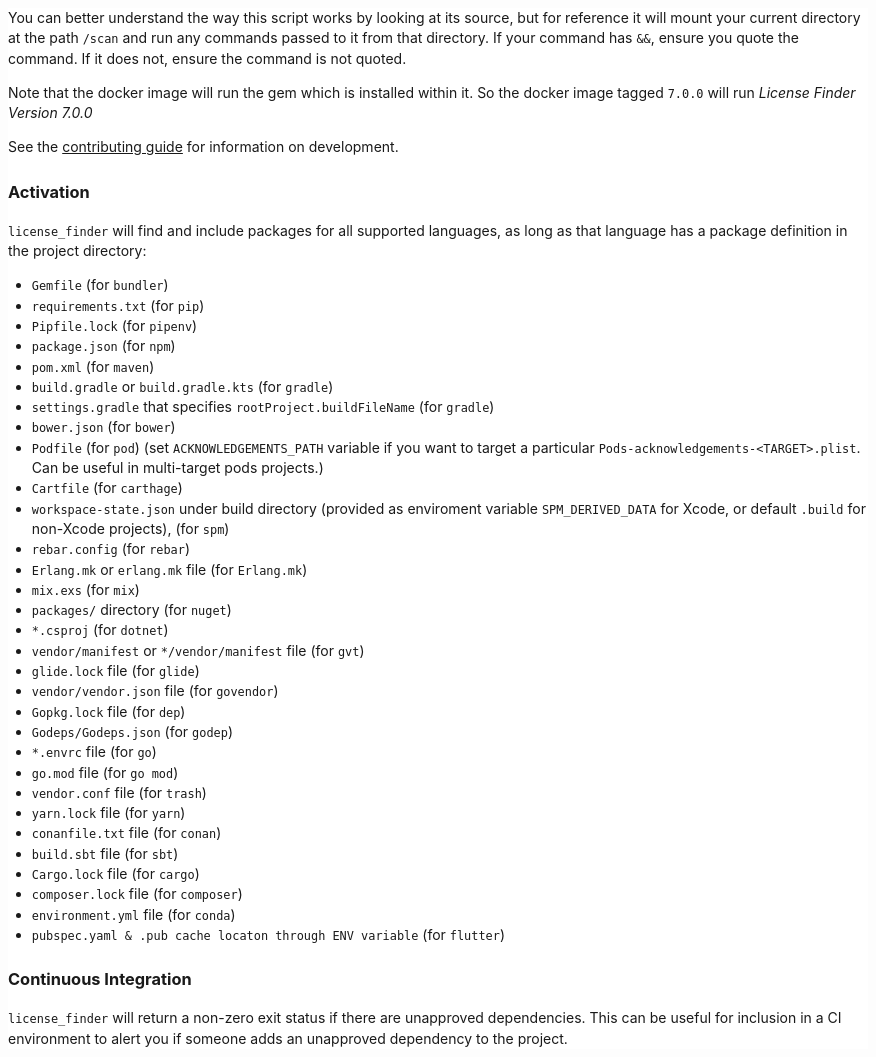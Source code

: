 You can better understand the way this script works by looking at its source, but for
reference it will mount your current directory at the path `/scan` and run any commands
passed to it from that directory. If your command has `&&`, ensure you quote the command. 
If it does not, ensure the command is not quoted.

Note that the docker image will run the gem which is installed within it.
So the docker image tagged `7.0.0` will run *License Finder Version 7.0.0*

See the [contributing guide](https://github.com/pivotal/LicenseFinder/blob/master/CONTRIBUTING.md) for information on development. 

### Activation

`license_finder` will find and include packages for all supported
languages, as long as that language has a package definition in the project directory:

* `Gemfile` (for `bundler`)
* `requirements.txt` (for `pip`)
* `Pipfile.lock` (for `pipenv`)
* `package.json` (for `npm`)
* `pom.xml` (for `maven`)
* `build.gradle` or `build.gradle.kts` (for `gradle`)
* `settings.gradle` that specifies `rootProject.buildFileName` (for `gradle`)
* `bower.json` (for `bower`)
* `Podfile` (for `pod`) (set `ACKNOWLEDGEMENTS_PATH` variable if you want to target a particular `Pods-acknowledgements-<TARGET>.plist`. Can be useful in multi-target pods projects.)
* `Cartfile` (for `carthage`)
* `workspace-state.json` under build directory (provided as enviroment variable `SPM_DERIVED_DATA` for Xcode, or default `.build` for non-Xcode projects), (for `spm`)
* `rebar.config` (for `rebar`)
* `Erlang.mk` or `erlang.mk` file (for `Erlang.mk`)
* `mix.exs` (for `mix`)
* `packages/` directory (for `nuget`)
* `*.csproj` (for `dotnet`)
* `vendor/manifest` or `*/vendor/manifest` file (for `gvt`)
* `glide.lock` file (for `glide`)
* `vendor/vendor.json` file (for `govendor`)
* `Gopkg.lock` file (for `dep`)
* `Godeps/Godeps.json` (for `godep`)
* `*.envrc` file (for `go`) 
* `go.mod` file (for `go mod`)
* `vendor.conf` file (for `trash`)
* `yarn.lock` file (for `yarn`)
* `conanfile.txt` file (for `conan`)
* `build.sbt` file (for `sbt`)
* `Cargo.lock` file (for `cargo`)
* `composer.lock` file (for `composer`)
* `environment.yml` file (for `conda`)
* `pubspec.yaml & .pub cache locaton through ENV variable` (for `flutter`)

### Continuous Integration

`license_finder` will return a non-zero exit status if there are unapproved
dependencies. This can be useful for inclusion in a CI environment to alert you
if someone adds an unapproved dependency to the project.
